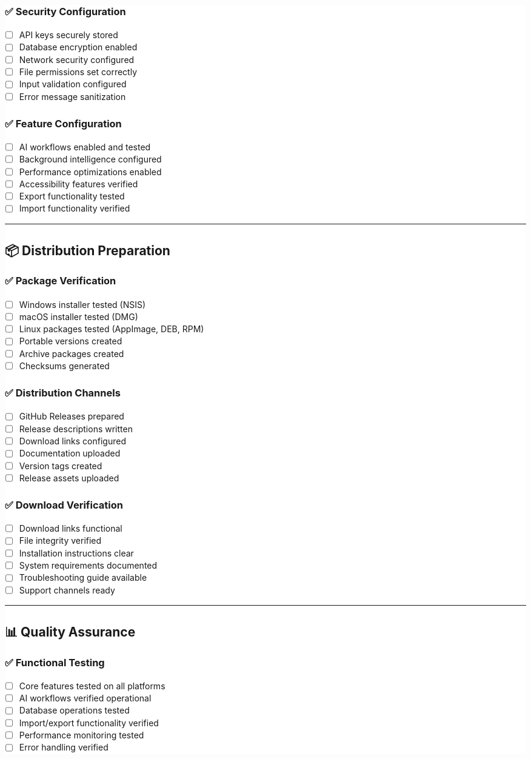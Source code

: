 ### ✅ **Security Configuration**
- [ ] API keys securely stored
- [ ] Database encryption enabled
- [ ] Network security configured
- [ ] File permissions set correctly
- [ ] Input validation configured
- [ ] Error message sanitization

### ✅ **Feature Configuration**
- [ ] AI workflows enabled and tested
- [ ] Background intelligence configured
- [ ] Performance optimizations enabled
- [ ] Accessibility features verified
- [ ] Export functionality tested
- [ ] Import functionality verified

---

## 📦 Distribution Preparation

### ✅ **Package Verification**
- [ ] Windows installer tested (NSIS)
- [ ] macOS installer tested (DMG)
- [ ] Linux packages tested (AppImage, DEB, RPM)
- [ ] Portable versions created
- [ ] Archive packages created
- [ ] Checksums generated

### ✅ **Distribution Channels**
- [ ] GitHub Releases prepared
- [ ] Release descriptions written
- [ ] Download links configured
- [ ] Documentation uploaded
- [ ] Version tags created
- [ ] Release assets uploaded

### ✅ **Download Verification**
- [ ] Download links functional
- [ ] File integrity verified
- [ ] Installation instructions clear
- [ ] System requirements documented
- [ ] Troubleshooting guide available
- [ ] Support channels ready

---

## 📊 Quality Assurance

### ✅ **Functional Testing**
- [ ] Core features tested on all platforms
- [ ] AI workflows verified operational
- [ ] Database operations tested
- [ ] Import/export functionality verified
- [ ] Performance monitoring tested
- [ ] Error handling verified
